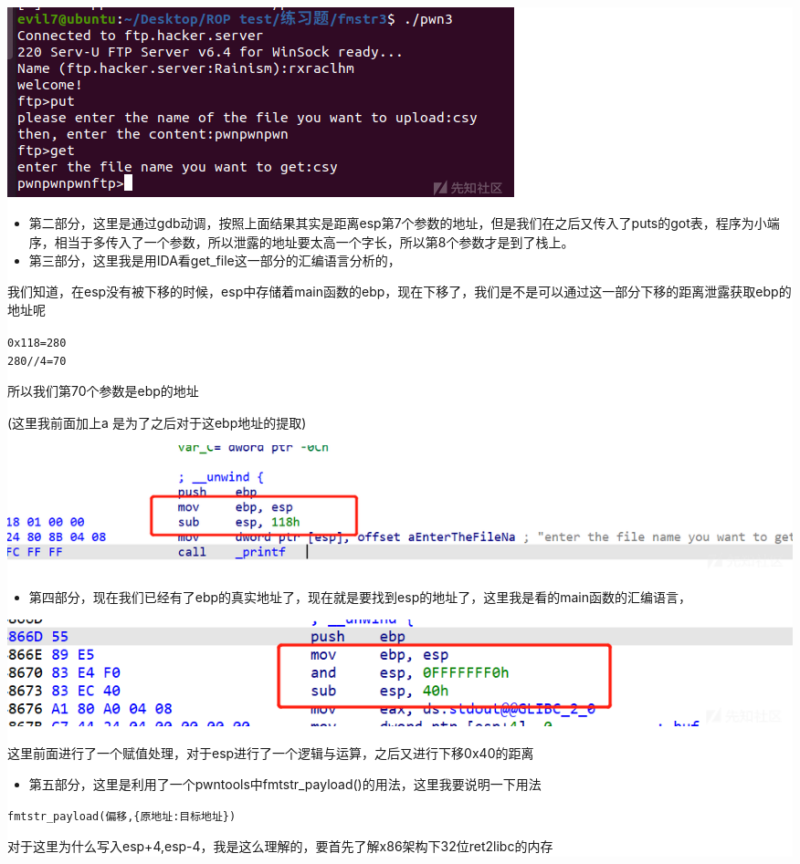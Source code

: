 [![](assets/1701612281-857f39b087340da5439ebfdaddfc450f.png)](https://xzfile.aliyuncs.com/media/upload/picture/20230718223914-dde0e870-2578-1.png)

*   第二部分，这里是通过gdb动调，按照上面结果其实是距离esp第7个参数的地址，但是我们在之后又传入了puts的got表，程序为小端序，相当于多传入了一个参数，所以泄露的地址要太高一个字长，所以第8个参数才是到了栈上。
*   第三部分，这里我是用IDA看get\_file这一部分的汇编语言分析的，

我们知道，在esp没有被下移的时候，esp中存储着main函数的ebp，现在下移了，我们是不是可以通过这一部分下移的距离泄露获取ebp的地址呢

```plain
0x118=280
280//4=70
```

所以我们第70个参数是ebp的地址

(这里我前面加上a 是为了之后对于这ebp地址的提取)

[![](assets/1701612281-4382128a18e523897c4860fbefcd3d34.png)](https://xzfile.aliyuncs.com/media/upload/picture/20230718223920-e15b54b8-2578-1.png)

*   第四部分，现在我们已经有了ebp的真实地址了，现在就是要找到esp的地址了，这里我是看的main函数的汇编语言，

[![](assets/1701612281-aa479b7b1952e7851a60e6ed801fcd0b.png)](https://xzfile.aliyuncs.com/media/upload/picture/20230718223924-e3a1d094-2578-1.png)

这里前面进行了一个赋值处理，对于esp进行了一个逻辑与运算，之后又进行下移0x40的距离

*   第五部分，这里是利用了一个pwntools中fmtstr\_payload()的用法，这里我要说明一下用法

```plain
fmtstr_payload(偏移,{原地址:目标地址})
```

对于这里为什么写入esp+4,esp-4，我是这么理解的，要首先了解x86架构下32位ret2libc的内存
